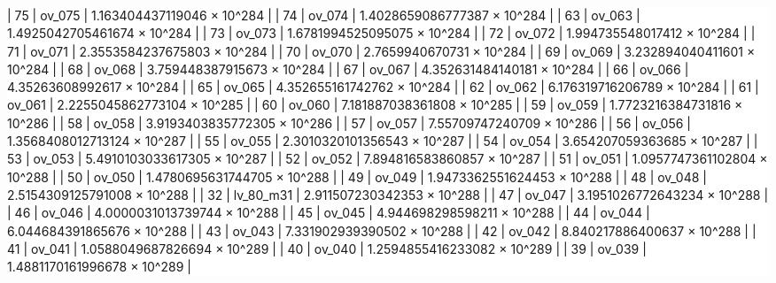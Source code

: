 | 75 | ov_075 | 1.163404437119046 × 10^284 |
| 74 | ov_074 | 1.4028659086777387 × 10^284 |
| 63 | ov_063 | 1.4925042705461674 × 10^284 |
| 73 | ov_073 | 1.6781994525095075 × 10^284 |
| 72 | ov_072 | 1.994735548017412 × 10^284 |
| 71 | ov_071 | 2.3553584237675803 × 10^284 |
| 70 | ov_070 | 2.7659940670731 × 10^284 |
| 69 | ov_069 | 3.232894040411601 × 10^284 |
| 68 | ov_068 | 3.759448387915673 × 10^284 |
| 67 | ov_067 | 4.352631484140181 × 10^284 |
| 66 | ov_066 | 4.35263608992617 × 10^284 |
| 65 | ov_065 | 4.352655161742762 × 10^284 |
| 62 | ov_062 | 6.176319716206789 × 10^284 |
| 61 | ov_061 | 2.2255045862773104 × 10^285 |
| 60 | ov_060 | 7.181887038361808 × 10^285 |
| 59 | ov_059 | 1.7723216384731816 × 10^286 |
| 58 | ov_058 | 3.9193403835772305 × 10^286 |
| 57 | ov_057 | 7.55709747240709 × 10^286 |
| 56 | ov_056 | 1.3568408012713124 × 10^287 |
| 55 | ov_055 | 2.3010320101356543 × 10^287 |
| 54 | ov_054 | 3.654207059363685 × 10^287 |
| 53 | ov_053 | 5.4910103033617305 × 10^287 |
| 52 | ov_052 | 7.894816583860857 × 10^287 |
| 51 | ov_051 | 1.0957747361102804 × 10^288 |
| 50 | ov_050 | 1.4780695631744705 × 10^288 |
| 49 | ov_049 | 1.9473362551624453 × 10^288 |
| 48 | ov_048 | 2.5154309125791008 × 10^288 |
| 32 | lv_80_m31 | 2.911507230342353 × 10^288 |
| 47 | ov_047 | 3.1951026772643234 × 10^288 |
| 46 | ov_046 | 4.0000031013739744 × 10^288 |
| 45 | ov_045 | 4.944698298598211 × 10^288 |
| 44 | ov_044 | 6.044684391865676 × 10^288 |
| 43 | ov_043 | 7.331902939390502 × 10^288 |
| 42 | ov_042 | 8.840217886400637 × 10^288 |
| 41 | ov_041 | 1.0588049687826694 × 10^289 |
| 40 | ov_040 | 1.2594855416233082 × 10^289 |
| 39 | ov_039 | 1.4881170161996678 × 10^289 |
